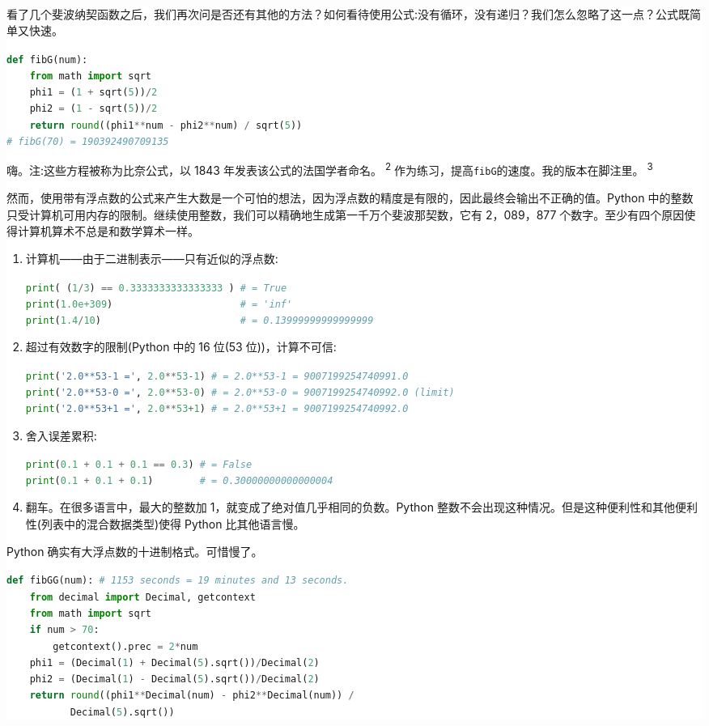 看了几个斐波纳契函数之后，我们再次问是否还有其他的方法？如何看待使用公式:没有循环，没有递归？我们怎么忽略了这一点？公式既简单又快速。

```py
def fibG(num):
    from math import sqrt
    phi1 = (1 + sqrt(5))/2
    phi2 = (1 - sqrt(5))/2
    return round((phi1**num - phi2**num) / sqrt(5))
# fibG(70) = 190392490709135

```

嗨。注:这些方程被称为比奈公式，以 1843 年发表该公式的法国学者命名。 <sup>2</sup> 作为练习，提高`fibG`的速度。我的版本在脚注里。 <sup>3</sup>

然而，使用带有浮点数的公式来产生大数是一个可怕的想法，因为浮点数的精度是有限的，因此最终会输出不正确的值。Python 中的整数只受计算机可用内存的限制。继续使用整数，我们可以精确地生成第一千万个斐波那契数，它有 2，089，877 个数字。至少有四个原因使得计算机算术不总是和数学算术一样。

1.  计算机——由于二进制表示——只有近似的浮点数:

    ```py
    print( (1/3) == 0.3333333333333333 ) # = True
    print(1.0e+309)                      # = 'inf'
    print(1.4/10)                        # = 0.13999999999999999

    ```

2.  超过有效数字的限制(Python 中的 16 位(53 位))，计算不可信:

    ```py
    print('2.0**53-1 =', 2.0**53-1) # = 2.0**53-1 = 9007199254740991.0
    print('2.0**53-0 =', 2.0**53-0) # = 2.0**53-0 = 9007199254740992.0 (limit)
    print('2.0**53+1 =', 2.0**53+1) # = 2.0**53+1 = 9007199254740992.0

    ```

3.  舍入误差累积:

    ```py
    print(0.1 + 0.1 + 0.1 == 0.3) # = False
    print(0.1 + 0.1 + 0.1)        # = 0.30000000000000004

    ```

4.  翻车。在很多语言中，最大的整数加 1，就变成了绝对值几乎相同的负数。Python 整数不会出现这种情况。但是这种便利性和其他便利性(列表中的混合数据类型)使得 Python 比其他语言慢。

Python 确实有大浮点数的十进制格式。可惜慢了。

```py
def fibGG(num): # 1153 seconds = 19 minutes and 13 seconds.
    from decimal import Decimal, getcontext
    from math import sqrt
    if num > 70:
        getcontext().prec = 2*num
    phi1 = (Decimal(1) + Decimal(5).sqrt())/Decimal(2)
    phi2 = (Decimal(1) - Decimal(5).sqrt())/Decimal(2)
    return round((phi1**Decimal(num) - phi2**Decimal(num)) /
           Decimal(5).sqrt())

```
